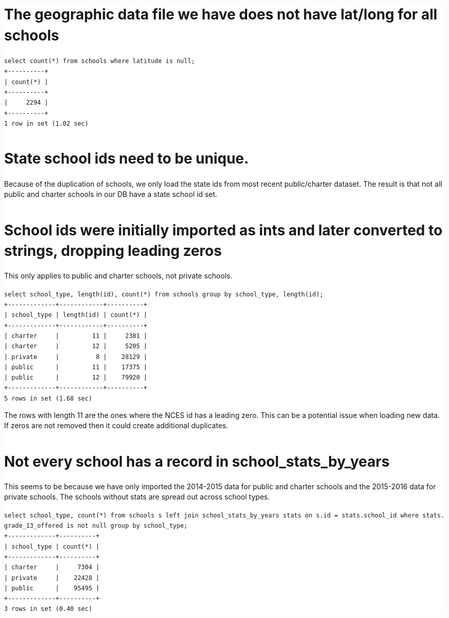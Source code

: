 # The geographic data file we have does not have lat/long for all schools
```
select count(*) from schools where latitude is null;
+----------+
| count(*) |
+----------+
|     2294 |
+----------+
1 row in set (1.02 sec)
```

# State school ids need to be unique.
Because of the duplication of schools, we only load the state ids from most recent public/charter dataset. The result is that not all public and charter schools in our DB have a state school id set.

# School ids were initially imported as ints and later converted to strings, dropping leading zeros
This only applies to public and charter schools, not private schools. 
```
select school_type, length(id), count(*) from schools group by school_type, length(id);
+-------------+------------+----------+
| school_type | length(id) | count(*) |
+-------------+------------+----------+
| charter     |         11 |     2381 |
| charter     |         12 |     5205 |
| private     |          8 |    28129 |
| public      |         11 |    17375 |
| public      |         12 |    79920 |
+-------------+------------+----------+
5 rows in set (1.68 sec)
```
The rows with length 11 are the ones where the NCES id has a leading zero.
This can be a potential issue when loading new data. If zeros are not removed then it could create additional duplicates.

# Not every school has a record in school_stats_by_years
This seems to be because we have only imported the 2014-2015 data for public and charter schools and the 2015-2016 data for private schools. The schools without stats are spread out across school types.
```
select school_type, count(*) from schools s left join school_stats_by_years stats on s.id = stats.school_id where stats.grade_13_offered is not null group by school_type;
+-------------+----------+
| school_type | count(*) |
+-------------+----------+
| charter     |     7304 |
| private     |    22428 |
| public      |    95495 |
+-------------+----------+
3 rows in set (0.40 sec)
```
